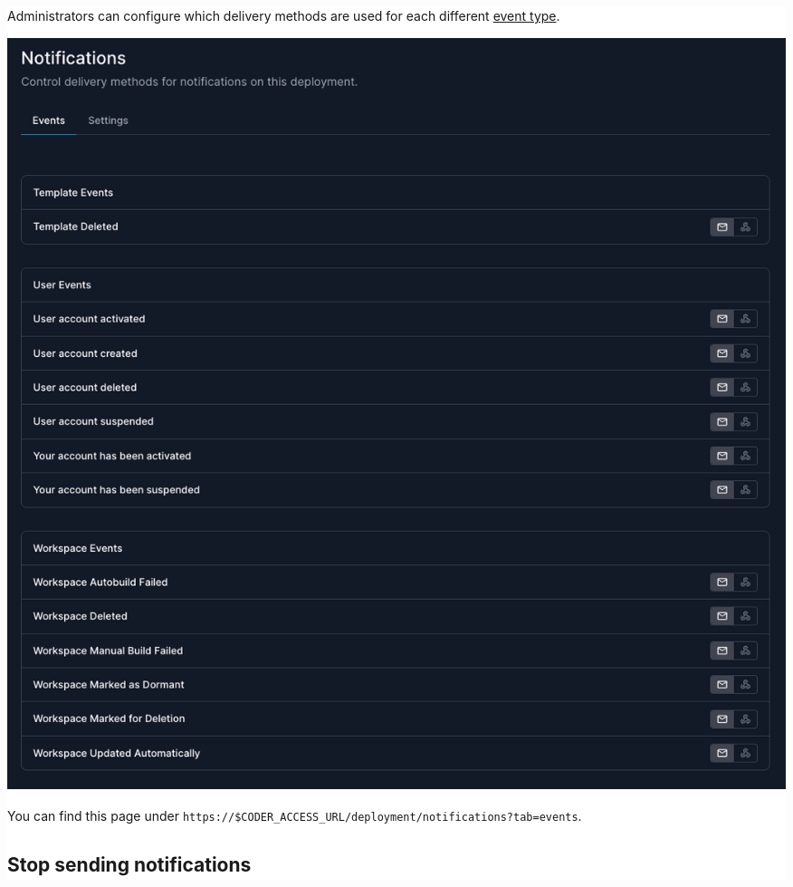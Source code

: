 Administrators can configure which delivery methods are used for each different
[event type](#event-types).

![preferences](../../images/admin/notification-admin-prefs.png)

You can find this page under
`https://$CODER_ACCESS_URL/deployment/notifications?tab=events`.

## Stop sending notifications
